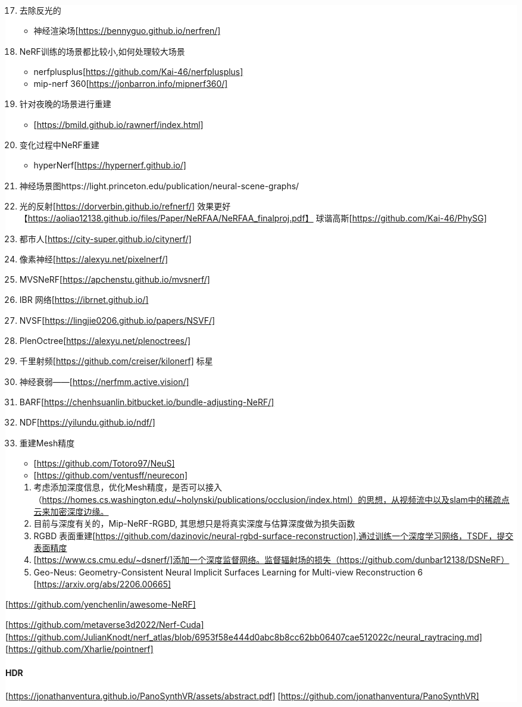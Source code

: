 17. 去除反光的
    * 神经渲染场[https://bennyguo.github.io/nerfren/]

18. NeRF训练的场景都比较小,如何处理较大场景
    * nerfplusplus[https://github.com/Kai-46/nerfplusplus]
    * mip-nerf 360[https://jonbarron.info/mipnerf360/]

19. 针对夜晚的场景进行重建
    * [https://bmild.github.io/rawnerf/index.html]

20. 变化过程中NeRF重建
    * hyperNerf[https://hypernerf.github.io/]

21. 神经场景图https://light.princeton.edu/publication/neural-scene-graphs/
    
22. 光的反射[https://dorverbin.github.io/refnerf/]
    效果更好
    【https://aoliao12138.github.io/files/Paper/NeRFAA/NeRFAA_finalproj.pdf】
    球谐高斯[https://github.com/Kai-46/PhySG]
    

23. 都市人[https://city-super.github.io/citynerf/]
24.  像素神经[https://alexyu.net/pixelnerf/]
25.  MVSNeRF[https://apchenstu.github.io/mvsnerf/]
26.  IBR 网络[https://ibrnet.github.io/]
27.  NVSF[https://lingjie0206.github.io/papers/NSVF/]
28.  PlenOctree[https://alexyu.net/plenoctrees/]
29. 千里射频[https://github.com/creiser/kilonerf] 标星
30. 神经衰弱——[https://nerfmm.active.vision/]
31. BARF[https://chenhsuanlin.bitbucket.io/bundle-adjusting-NeRF/]
32. NDF[https://yilundu.github.io/ndf/]

33. 重建Mesh精度
    * [https://github.com/Totoro97/NeuS]
    * [https://github.com/ventusff/neurecon]

    1. 考虑添加深度信息，优化Mesh精度，是否可以接入（https://homes.cs.washington.edu/~holynski/publications/occlusion/index.html）的思想，从视频流中以及slam中的稀疏点云来加密深度边缘。
    2.  目前与深度有关的，Mip-NeRF-RGBD, 其思想只是将真实深度与估算深度做为损失函数
    3.  RGBD 表面重建[https://github.com/dazinovic/neural-rgbd-surface-reconstruction],通过训练一个深度学习网络，TSDF，提交表面精度
    4.  [https://www.cs.cmu.edu/~dsnerf/]添加一个深度监督网络。监督辐射场的损失（https://github.com/dunbar12138/DSNeRF）
    5.  Geo-Neus: Geometry-Consistent Neural Implicit Surfaces Learning for Multi-view Reconstruction
    6 [https://arxiv.org/abs/2206.00665]


[https://github.com/yenchenlin/awesome-NeRF]

[https://github.com/metaverse3d2022/Nerf-Cuda]
[https://github.com/JulianKnodt/nerf_atlas/blob/6953f58e444d0abc8b8cc62bb06407cae512022c/neural_raytracing.md]
[https://github.com/Xharlie/pointnerf]


#### HDR 
[https://jonathanventura.github.io/PanoSynthVR/assets/abstract.pdf] [https://github.com/jonathanventura/PanoSynthVR]
